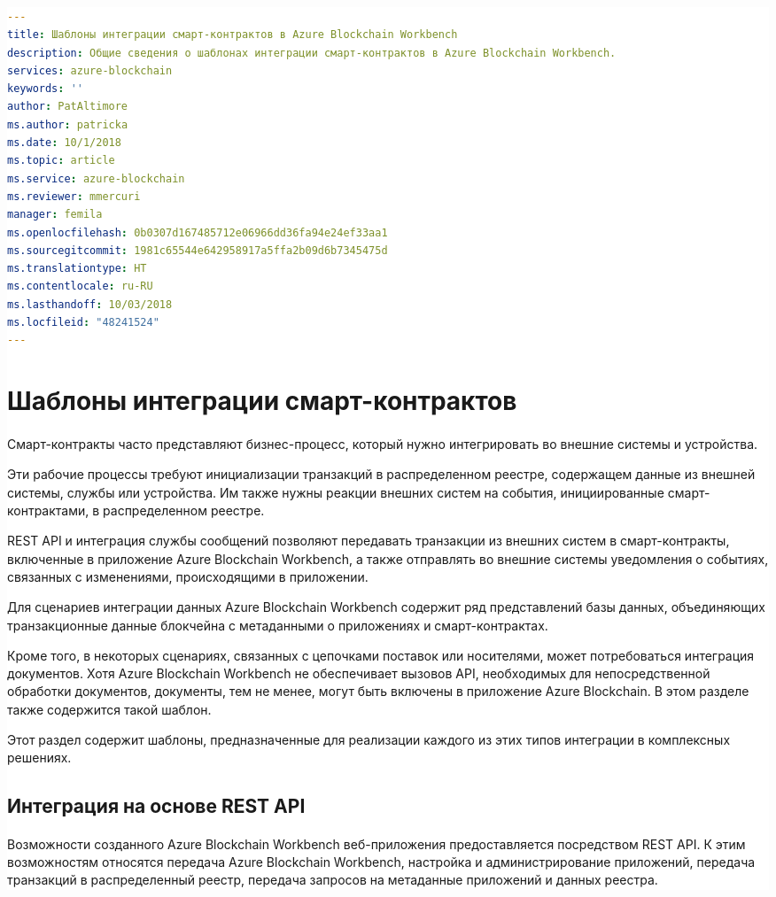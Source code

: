 ```yaml
---
title: Шаблоны интеграции смарт-контрактов в Azure Blockchain Workbench
description: Общие сведения о шаблонах интеграции смарт-контрактов в Azure Blockchain Workbench.
services: azure-blockchain
keywords: ''
author: PatAltimore
ms.author: patricka
ms.date: 10/1/2018
ms.topic: article
ms.service: azure-blockchain
ms.reviewer: mmercuri
manager: femila
ms.openlocfilehash: 0b0307d167485712e06966dd36fa94e24ef33aa1
ms.sourcegitcommit: 1981c65544e642958917a5ffa2b09d6b7345475d
ms.translationtype: HT
ms.contentlocale: ru-RU
ms.lasthandoff: 10/03/2018
ms.locfileid: "48241524"
---
```

# <a name="smart-contract-integration-patterns"></a>Шаблоны интеграции смарт-контрактов

Смарт-контракты часто представляют бизнес-процесс, который нужно интегрировать во внешние системы и устройства.

Эти рабочие процессы требуют инициализации транзакций в распределенном реестре, содержащем данные из внешней системы, службы или устройства. Им также нужны реакции внешних систем на события, инициированные смарт-контрактами, в распределенном реестре.

REST API и интеграция службы сообщений позволяют передавать транзакции из внешних систем в смарт-контракты, включенные в приложение Azure Blockchain Workbench, а также отправлять во внешние системы уведомления о событиях, связанных с изменениями, происходящими в приложении.

Для сценариев интеграции данных Azure Blockchain Workbench содержит ряд представлений базы данных, объединяющих транзакционные данные блокчейна с метаданными о приложениях и смарт-контрактах.

Кроме того, в некоторых сценариях, связанных с цепочками поставок или носителями, может потребоваться интеграция документов. Хотя Azure Blockchain Workbench не обеспечивает вызовов API, необходимых для непосредственной обработки документов, документы, тем не менее, могут быть включены в приложение Azure Blockchain. В этом разделе также содержится такой шаблон.

Этот раздел содержит шаблоны, предназначенные для реализации каждого из этих типов интеграции в комплексных решениях.

## <a name="rest-api-based-integration"></a>Интеграция на основе REST API

Возможности созданного Azure Blockchain Workbench веб-приложения предоставляется посредством REST API. К этим возможностям относятся передача Azure Blockchain Workbench, настройка и администрирование приложений, передача транзакций в распределенный реестр, передача запросов на метаданные приложений и данных реестра.
